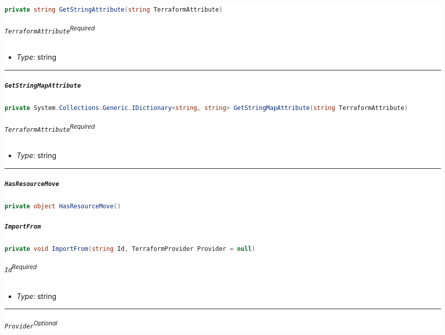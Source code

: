 ```csharp
private string GetStringAttribute(string TerraformAttribute)
```

###### `TerraformAttribute`<sup>Required</sup> <a name="TerraformAttribute" id="rhizo-co-terraform-provider-oci.cloudMigrationsMigration.CloudMigrationsMigration.getStringAttribute.parameter.terraformAttribute"></a>

- *Type:* string

---

##### `GetStringMapAttribute` <a name="GetStringMapAttribute" id="rhizo-co-terraform-provider-oci.cloudMigrationsMigration.CloudMigrationsMigration.getStringMapAttribute"></a>

```csharp
private System.Collections.Generic.IDictionary<string, string> GetStringMapAttribute(string TerraformAttribute)
```

###### `TerraformAttribute`<sup>Required</sup> <a name="TerraformAttribute" id="rhizo-co-terraform-provider-oci.cloudMigrationsMigration.CloudMigrationsMigration.getStringMapAttribute.parameter.terraformAttribute"></a>

- *Type:* string

---

##### `HasResourceMove` <a name="HasResourceMove" id="rhizo-co-terraform-provider-oci.cloudMigrationsMigration.CloudMigrationsMigration.hasResourceMove"></a>

```csharp
private object HasResourceMove()
```

##### `ImportFrom` <a name="ImportFrom" id="rhizo-co-terraform-provider-oci.cloudMigrationsMigration.CloudMigrationsMigration.importFrom"></a>

```csharp
private void ImportFrom(string Id, TerraformProvider Provider = null)
```

###### `Id`<sup>Required</sup> <a name="Id" id="rhizo-co-terraform-provider-oci.cloudMigrationsMigration.CloudMigrationsMigration.importFrom.parameter.id"></a>

- *Type:* string

---

###### `Provider`<sup>Optional</sup> <a name="Provider" id="rhizo-co-terraform-provider-oci.cloudMigrationsMigration.CloudMigrationsMigration.importFrom.parameter.provider"></a>
